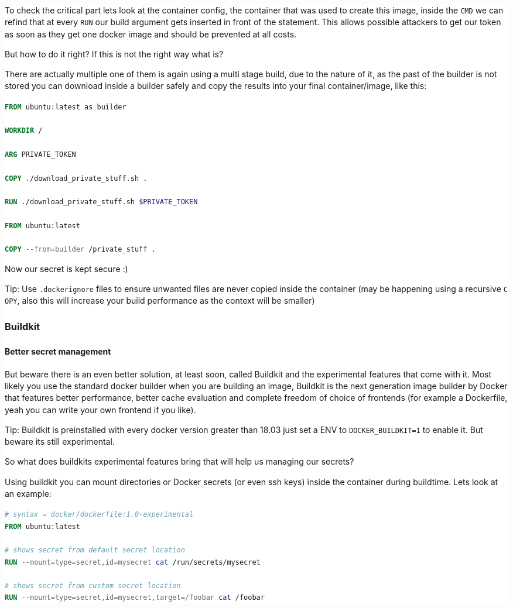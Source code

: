 To check the critical part lets look at the container config, the container that was used to create this image, inside the `CMD` we can refind that at every `RUN` our build argument gets inserted in front of the statement. This allows possible attackers to get our token as soon as they get one docker image and should be prevented at all costs.

But how to do it right? If this is not the right way what is?

There are actually multiple one of them is again using a multi stage build, due to the nature of it, as the past of the builder is not stored you can download inside a builder safely and copy the results into your final container/image, like this:

```Dockerfile
FROM ubuntu:latest as builder

WORKDIR /

ARG PRIVATE_TOKEN

COPY ./download_private_stuff.sh .

RUN ./download_private_stuff.sh $PRIVATE_TOKEN

FROM ubuntu:latest

COPY --from=builder /private_stuff .
```

Now our secret is kept secure :)

Tip: Use `.dockerignore` files to ensure unwanted files are never copied inside the container (may be happening using a recursive `COPY`, also this will increase your build performance as the context will be smaller)

### Buildkit

#### Better secret management

But beware there is an even better solution, at least soon, called Buildkit and the experimental features that come with it. Most likely you use the standard docker builder when you are building an image, Buildkit is the next generation image builder by Docker that features better performance, better cache evaluation and complete freedom of choice of frontends (for example a Dockerfile, yeah you can write your own frontend if you like).

Tip: Buildkit is preinstalled with every docker version greater than 18.03 just set a ENV to `DOCKER_BUILDKIT=1` to enable it. But beware its still experimental.

So what does buildkits experimental features bring that will help us managing our secrets?

Using buildkit you can mount directories or Docker secrets (or even ssh keys) inside the container during buildtime. Lets look at an example:

```Dockerfile
# syntax = docker/dockerfile:1.0-experimental
FROM ubuntu:latest

# shows secret from default secret location
RUN --mount=type=secret,id=mysecret cat /run/secrets/mysecret

# shows secret from custom secret location
RUN --mount=type=secret,id=mysecret,target=/foobar cat /foobar
```
